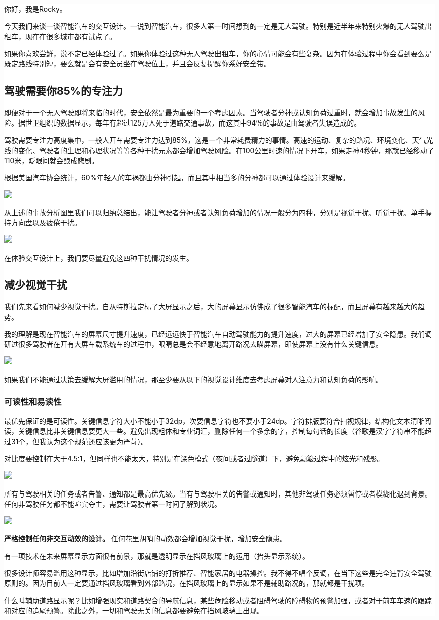 你好，我是Rocky。

今天我们来谈一谈智能汽车的交互设计。一说到智能汽车，很多人第一时间想到的一定是无人驾驶。特别是近半年来特别火爆的无人驾驶出租车，现在在很多城市都有试点了。

如果你喜欢尝鲜，说不定已经体验过了。如果你体验过这种无人驾驶出租车，你的心情可能会有些复杂。因为在体验过程中你会看到要么是既定路线特别短，要么就是会有安全员坐在驾驶位上，并且会反复提醒你系好安全带。

## 驾驶需要你85%的专注力

即便对于一个无人驾驶即将来临的时代，安全依然是最为重要的一个考虑因素。当驾驶者分神或认知负荷过重时，就会增加事故发生的风险。据世卫组织的数据显示，每年有超过125万人死于道路交通事故，而这其中94％的事故是由驾驶者失误造成的。

驾驶需要专注力高度集中，一般人开车需要专注力达到85%，这是一个非常耗费精力的事情。高速的运动、复杂的路况、环境变化、天气光线的变化、驾驶者的生理和心理状况等等各种干扰元素都会增加驾驶风险。在100公里时速的情况下开车，如果走神4秒钟，那就已经移动了110米，眨眼间就会酿成悲剧。

根据美国汽车协会统计，60%年轻人的车祸都由分神引起，而且其中相当多的分神都可以通过体验设计来缓解。

![](https://static001.geekbang.org/resource/image/4e/1f/4e11a818d718789889e6c3e289952e1f.png?wh=1920*1820)

从上述的事故分析图里我们可以归纳总结出，能让驾驶者分神或者认知负荷增加的情况一般分为四种，分别是视觉干扰、听觉干扰、单手握持方向盘以及疲倦干扰。

![](https://static001.geekbang.org/resource/image/f9/5d/f9d5512ec7a08fef17f0fbdcd9abef5d.jpg?wh=1920*1080)

在体验交互设计上，我们要尽量避免这四种干扰情况的发生。

## 减少视觉干扰

我们先来看如何减少视觉干扰。自从特斯拉定标了大屏显示之后，大的屏幕显示仿佛成了很多智能汽车的标配，而且屏幕有越来越大的趋势。

我的理解是现在智能汽车的屏幕尺寸提升速度，已经远远快于智能汽车自动驾驶能力的提升速度，过大的屏幕已经增加了安全隐患。我们调研过很多驾驶者在开有大屏车载系统车的过程中，眼睛总是会不经意地离开路况去瞄屏幕，即使屏幕上没有什么关键信息。

![](https://static001.geekbang.org/resource/image/46/6c/46c264a3e1b5d724eed6d140c8407c6c.png?wh=1920*1291)

如果我们不能通过决策去缓解大屏滥用的情况，那至少要从以下的视觉设计维度去考虑屏幕对人注意力和认知负荷的影响。

### 可读性和易读性

最优先保证的是可读性。关键信息字符大小不能小于32dp，次要信息字符也不要小于24dp。字符排版要符合扫视规律，结构化文本清晰阅读，关键信息比非关键信息要更大一些。避免出现粗体和专业词汇，删除任何一个多余的字，控制每句话的长度（谷歌是汉字字符串不能超过31个，但我认为这个规范还应该更为严苛）。

对比度要控制在大于4.5:1，但同样也不能太大，特别是在深色模式（夜间或者过隧道）下，避免颠簸过程中的炫光和残影。

![](https://static001.geekbang.org/resource/image/72/0d/728b9f2d79fb68a7359706e0f911390d.jpg?wh=1727*528)

所有与驾驶相关的任务或者告警、通知都是最高优先级。当有与驾驶相关的告警或通知时，其他非驾驶任务必须暂停或者模糊化退到背景。任何非驾驶任务都不能喧宾夺主，需要让驾驶者第一时间了解到状况。

![](https://static001.geekbang.org/resource/image/68/20/680bc33cf05b2889c83a3c39660e1520.png?wh=1162*898)

**严格控制任何非交互动效的设计。** 任何花里胡哨的动效都会增加视觉干扰，增加安全隐患。

有一项技术在未来屏幕显示方面很有前景，那就是透明显示在挡风玻璃上的运用（抬头显示系统）。

很多设计师容易滥用这种显示，比如增加沿街店铺的打折推荐、智能家居的电器操控。我不得不唱个反调，在当下这些是完全违背安全驾驶原则的。因为目前人一定要通过挡风玻璃看到外部路况，在挡风玻璃上的显示如果不是辅助路况的，那就都是干扰项。

什么叫辅助道路显示呢？比如增强现实和道路契合的导航信息，某些危险移动或者阻碍驾驶的障碍物的预警加强，或者对于前车车速的跟踪和对应的追尾预警。除此之外，一切和驾驶无关的信息都要避免在挡风玻璃上出现。
